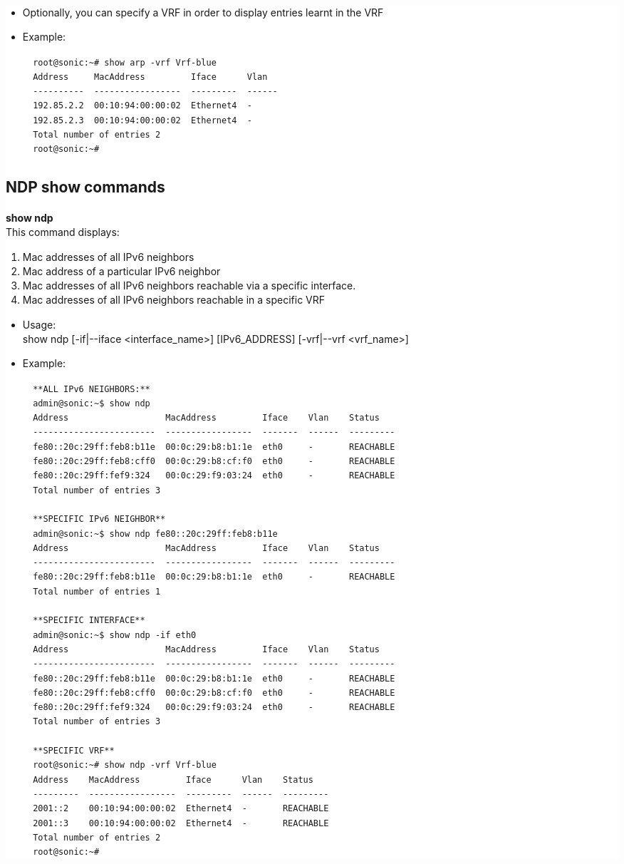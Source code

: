   - Optionally, you can specify a VRF in order to display entries learnt in the VRF

- Example:
  ```
    root@sonic:~# show arp -vrf Vrf-blue
    Address     MacAddress         Iface      Vlan
    ----------  -----------------  ---------  ------
    192.85.2.2  00:10:94:00:00:02  Ethernet4  -
    192.85.2.3  00:10:94:00:00:02  Ethernet4  -
    Total number of entries 2
    root@sonic:~#
  ```

## NDP show commands

**show ndp**  
This command displays:
1) Mac addresses of all IPv6 neighbors
2) Mac address of a particular IPv6 neighbor
3) Mac addresses of all IPv6 neighbors reachable via a specific interface.
4) Mac addresses of all IPv6 neighbors reachable in a specific VRF

  - Usage:  
    show ndp [-if|--iface \<interface_name\>] [IPv6_ADDRESS] [-vrf|--vrf \<vrf_name\>]


- Example:
  ```
    **ALL IPv6 NEIGHBORS:**
    admin@sonic:~$ show ndp
    Address                   MacAddress         Iface    Vlan    Status
    ------------------------  -----------------  -------  ------  ---------
    fe80::20c:29ff:feb8:b11e  00:0c:29:b8:b1:1e  eth0     -       REACHABLE
    fe80::20c:29ff:feb8:cff0  00:0c:29:b8:cf:f0  eth0     -       REACHABLE
    fe80::20c:29ff:fef9:324   00:0c:29:f9:03:24  eth0     -       REACHABLE
    Total number of entries 3

    **SPECIFIC IPv6 NEIGHBOR**
    admin@sonic:~$ show ndp fe80::20c:29ff:feb8:b11e
    Address                   MacAddress         Iface    Vlan    Status
    ------------------------  -----------------  -------  ------  ---------
    fe80::20c:29ff:feb8:b11e  00:0c:29:b8:b1:1e  eth0     -       REACHABLE
    Total number of entries 1

    **SPECIFIC INTERFACE**
    admin@sonic:~$ show ndp -if eth0
    Address                   MacAddress         Iface    Vlan    Status
    ------------------------  -----------------  -------  ------  ---------
    fe80::20c:29ff:feb8:b11e  00:0c:29:b8:b1:1e  eth0     -       REACHABLE
    fe80::20c:29ff:feb8:cff0  00:0c:29:b8:cf:f0  eth0     -       REACHABLE
    fe80::20c:29ff:fef9:324   00:0c:29:f9:03:24  eth0     -       REACHABLE
    Total number of entries 3

    **SPECIFIC VRF**
    root@sonic:~# show ndp -vrf Vrf-blue
    Address    MacAddress         Iface      Vlan    Status
    ---------  -----------------  ---------  ------  ---------
    2001::2    00:10:94:00:00:02  Ethernet4  -       REACHABLE
    2001::3    00:10:94:00:00:02  Ethernet4  -       REACHABLE
    Total number of entries 2
    root@sonic:~#
  ```
